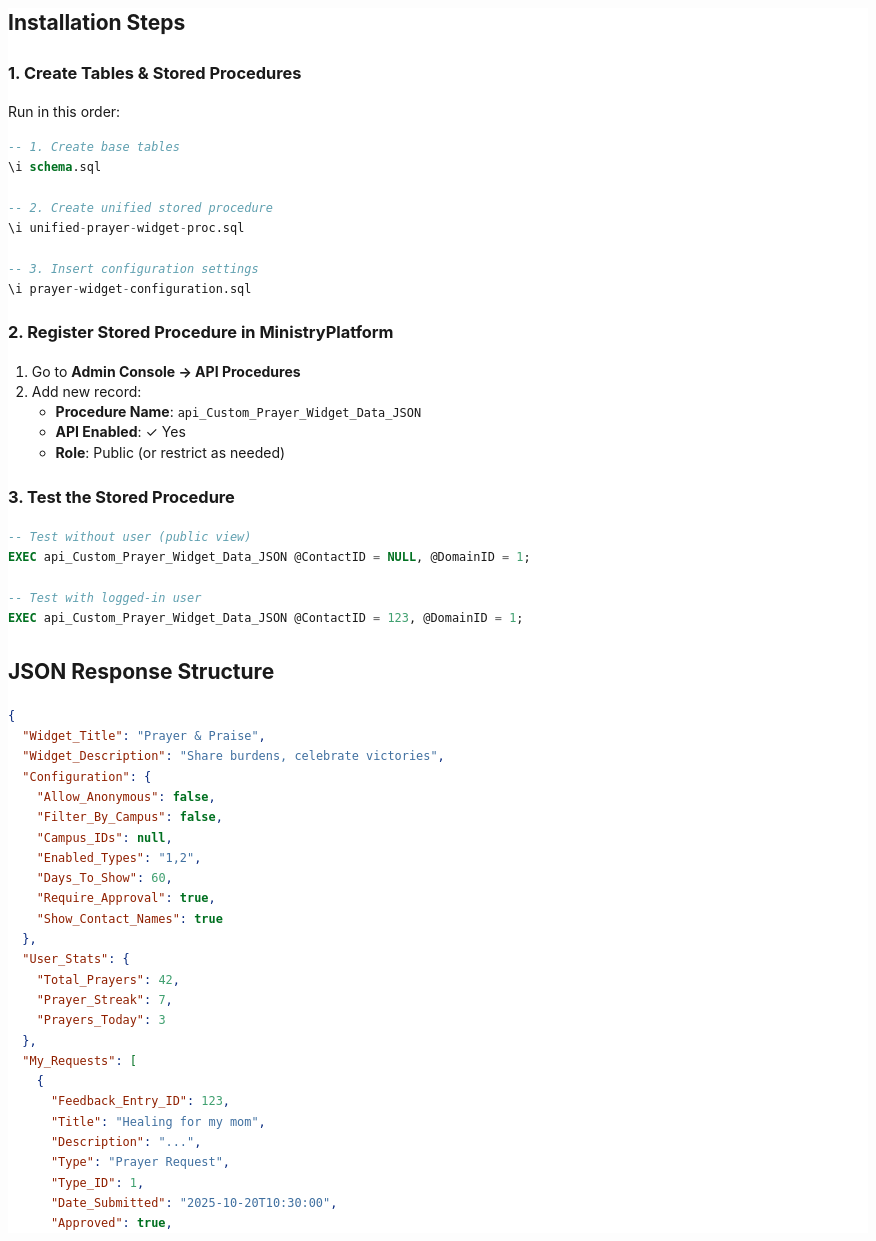## Installation Steps

### 1. Create Tables & Stored Procedures

Run in this order:

```sql
-- 1. Create base tables
\i schema.sql

-- 2. Create unified stored procedure
\i unified-prayer-widget-proc.sql

-- 3. Insert configuration settings
\i prayer-widget-configuration.sql
```

### 2. Register Stored Procedure in MinistryPlatform

1. Go to **Admin Console → API Procedures**
2. Add new record:
   - **Procedure Name**: `api_Custom_Prayer_Widget_Data_JSON`
   - **API Enabled**: ✓ Yes
   - **Role**: Public (or restrict as needed)

### 3. Test the Stored Procedure

```sql
-- Test without user (public view)
EXEC api_Custom_Prayer_Widget_Data_JSON @ContactID = NULL, @DomainID = 1;

-- Test with logged-in user
EXEC api_Custom_Prayer_Widget_Data_JSON @ContactID = 123, @DomainID = 1;
```

## JSON Response Structure

```json
{
  "Widget_Title": "Prayer & Praise",
  "Widget_Description": "Share burdens, celebrate victories",
  "Configuration": {
    "Allow_Anonymous": false,
    "Filter_By_Campus": false,
    "Campus_IDs": null,
    "Enabled_Types": "1,2",
    "Days_To_Show": 60,
    "Require_Approval": true,
    "Show_Contact_Names": true
  },
  "User_Stats": {
    "Total_Prayers": 42,
    "Prayer_Streak": 7,
    "Prayers_Today": 3
  },
  "My_Requests": [
    {
      "Feedback_Entry_ID": 123,
      "Title": "Healing for my mom",
      "Description": "...",
      "Type": "Prayer Request",
      "Type_ID": 1,
      "Date_Submitted": "2025-10-20T10:30:00",
      "Approved": true,
```